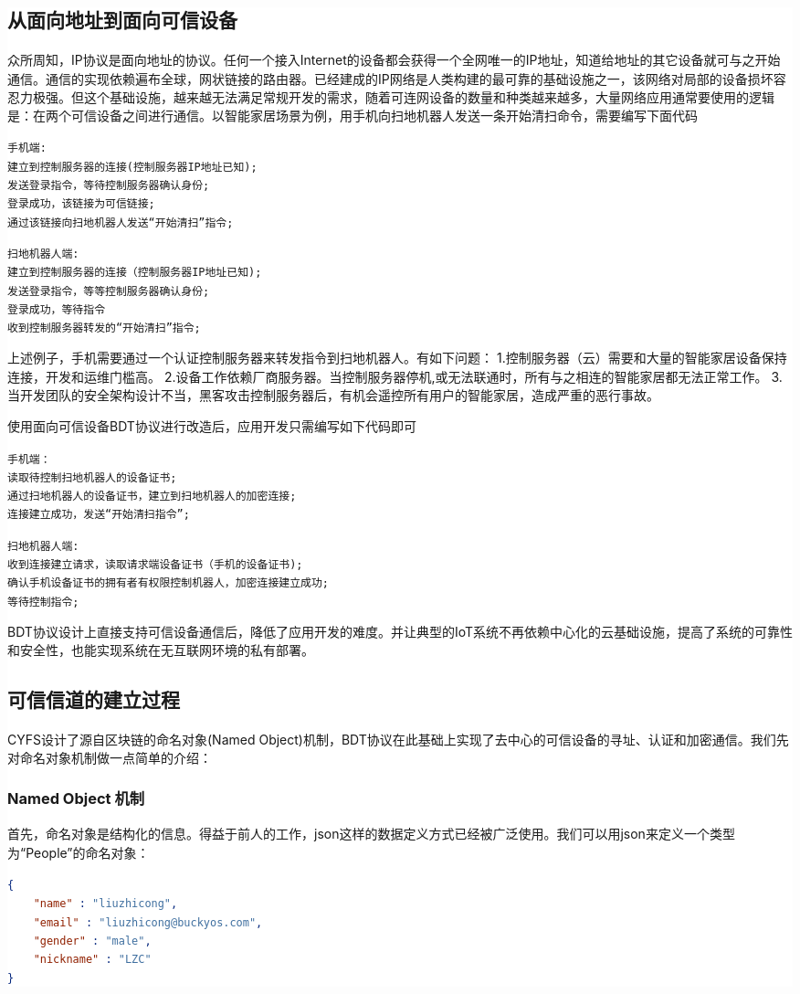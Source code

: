 ## 从面向地址到面向可信设备
众所周知，IP协议是面向地址的协议。任何一个接入Internet的设备都会获得一个全网唯一的IP地址，知道给地址的其它设备就可与之开始通信。通信的实现依赖遍布全球，网状链接的路由器。已经建成的IP网络是人类构建的最可靠的基础设施之一，该网络对局部的设备损坏容忍力极强。但这个基础设施，越来越无法满足常规开发的需求，随着可连网设备的数量和种类越来越多，大量网络应用通常要使用的逻辑是：在两个可信设备之间进行通信。以智能家居场景为例，用手机向扫地机器人发送一条开始清扫命令，需要编写下面代码

```
手机端:
建立到控制服务器的连接(控制服务器IP地址已知);
发送登录指令，等待控制服务器确认身份;
登录成功，该链接为可信链接;
通过该链接向扫地机器人发送“开始清扫”指令;
```

```
扫地机器人端:
建立到控制服务器的连接（控制服务器IP地址已知);
发送登录指令，等等控制服务器确认身份;
登录成功，等待指令
收到控制服务器转发的“开始清扫”指令;
```
上述例子，手机需要通过一个认证控制服务器来转发指令到扫地机器人。有如下问题：
1.控制服务器（云）需要和大量的智能家居设备保持连接，开发和运维门槛高。
2.设备工作依赖厂商服务器。当控制服务器停机,或无法联通时，所有与之相连的智能家居都无法正常工作。
3.当开发团队的安全架构设计不当，黑客攻击控制服务器后，有机会遥控所有用户的智能家居，造成严重的恶行事故。

使用面向可信设备BDT协议进行改造后，应用开发只需编写如下代码即可
```
手机端：
读取待控制扫地机器人的设备证书;
通过扫地机器人的设备证书，建立到扫地机器人的加密连接;
连接建立成功，发送“开始清扫指令”;
```

```
扫地机器人端:
收到连接建立请求，读取请求端设备证书（手机的设备证书);
确认手机设备证书的拥有者有权限控制机器人，加密连接建立成功;
等待控制指令;
```
BDT协议设计上直接支持可信设备通信后，降低了应用开发的难度。并让典型的IoT系统不再依赖中心化的云基础设施，提高了系统的可靠性和安全性，也能实现系统在无互联网环境的私有部署。

## 可信信道的建立过程
CYFS设计了源自区块链的命名对象(Named Object)机制，BDT协议在此基础上实现了去中心的可信设备的寻址、认证和加密通信。我们先对命名对象机制做一点简单的介绍：

### Named Object 机制
首先，命名对象是结构化的信息。得益于前人的工作，json这样的数据定义方式已经被广泛使用。我们可以用json来定义一个类型为“People”的命名对象：

```json
{
    "name" : "liuzhicong",
    "email" : "liuzhicong@buckyos.com",
    "gender" : "male", 
    "nickname" : "LZC"
}
```
